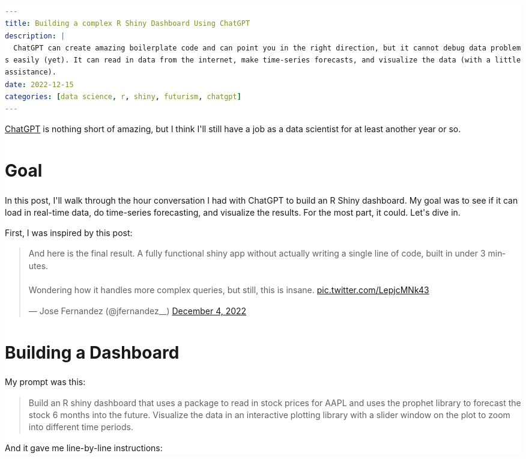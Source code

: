 ```yaml
---
title: Building a complex R Shiny Dashboard Using ChatGPT
description: | 
  ChatGPT can create amazing boilerplate code and can point you in the right direction, but it cannot debug data problems easily (yet). It can read in data from the internet, make time-series forecasts, and visualize the data (with a little assistance).
date: 2022-12-15
categories: [data science, r, shiny, futurism, chatgpt]
---
```


[ChatGPT](https://chat.openai.com/chat) is nothing short of amazing, but I think I'll still have a job as a data scientist for at least another year or so. 

# Goal

In this post, I'll walk through the hour conversation I had with ChatGPT to build an R Shiny dashboard. My goal was to see if it can load in real-time data, do time-series forecasting, and visualize the results. For the most part, it could. Let's dive in.

First, I was inspired by this post:

<blockquote class="twitter-tweet"><p lang="en" dir="ltr">And here is the final result. A fully functional shiny app without actually writing a single line of code, built in under 3 minutes.<br><br>Wondering how it handles more complex queries, but still, this is insane. <a href="https://t.co/LepjcMNk43">pic.twitter.com/LepjcMNk43</a></p>&mdash; Jose Fernandez (@jfernandez__) <a href="https://twitter.com/jfernandez__/status/1599470625910706176?ref_src=twsrc%5Etfw">December 4, 2022</a></blockquote> <script async src="https://platform.twitter.com/widgets.js" charset="utf-8"></script>

# Building a Dashboard

My prompt was this:

> Build an R shiny dashboard that uses a package to read in stock prices for AAPL and uses the prophet library to forecast the stock 6 months into the future. Visualize the data in an interactive plotting library with a slider window on the plot to zoom into different time periods. 

And it gave me line-by-line instructions:
